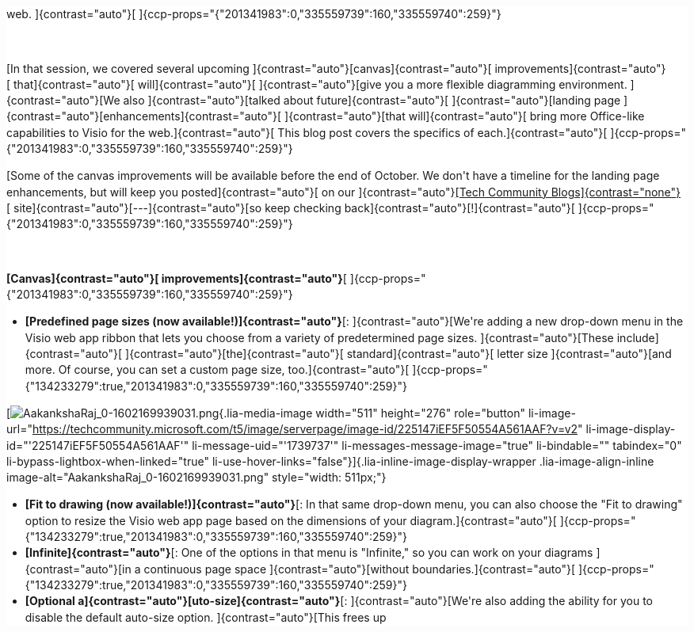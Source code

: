 web. ]{contrast="auto"}[ ]{ccp-props="{\"201341983\":0,\"335559739\":160,\"335559740\":259}"}

 

[In that session, we covered several
upcoming ]{contrast="auto"}[canvas]{contrast="auto"}[ improvements]{contrast="auto"}[ that]{contrast="auto"}[ will]{contrast="auto"}[ ]{contrast="auto"}[give
you a more flexible diagramming environment. ]{contrast="auto"}[We
also ]{contrast="auto"}[talked about
future]{contrast="auto"}[ ]{contrast="auto"}[landing
page ]{contrast="auto"}[enhancements]{contrast="auto"}[ ]{contrast="auto"}[that
will]{contrast="auto"}[ bring more Office-like capabilities to Visio for
the web.]{contrast="auto"}[ This blog post covers the specifics of
each.]{contrast="auto"}[ ]{ccp-props="{\"201341983\":0,\"335559739\":160,\"335559740\":259}"}

[Some of the canvas improvements will be available before the end of
October. We don't have a timeline for the landing page enhancements, but
will keep you posted]{contrast="auto"}[ on our ]{contrast="auto"}[[Tech
Community
Blogs]{contrast="none"}](https://techcommunity.microsoft.com/t5/visio-blog/bg-p/VisioBlog)[ site]{contrast="auto"}[---]{contrast="auto"}[so
keep checking
back]{contrast="auto"}[!]{contrast="auto"}[ ]{ccp-props="{\"201341983\":0,\"335559739\":160,\"335559740\":259}"}

 

**[Canvas]{contrast="auto"}[ improvements]{contrast="auto"}**[ ]{ccp-props="{\"201341983\":0,\"335559739\":160,\"335559740\":259}"}

-   **[Predefined page sizes (now
    available!)]{contrast="auto"}**[: ]{contrast="auto"}[We're adding a
    new drop-down menu in the Visio web app ribbon that lets you choose
    from a variety of predetermined page sizes. ]{contrast="auto"}[These
    include]{contrast="auto"}[ ]{contrast="auto"}[the]{contrast="auto"}[ standard]{contrast="auto"}[ letter
    size ]{contrast="auto"}[and more. Of course, you can set a custom
    page size,
    too.]{contrast="auto"}[ ]{ccp-props="{\"134233279\":true,\"201341983\":0,\"335559739\":160,\"335559740\":259}"}

[![AakankshaRaj_0-1602169939031.png](https://techcommunity.microsoft.com/t5/image/serverpage/image-id/225147iEF5F50554A561AAF/image-dimensions/511x276?v=v2 "AakankshaRaj_0-1602169939031.png"){.lia-media-image
width="511" height="276" role="button"
li-image-url="https://techcommunity.microsoft.com/t5/image/serverpage/image-id/225147iEF5F50554A561AAF?v=v2"
li-image-display-id="'225147iEF5F50554A561AAF'"
li-message-uid="'1739737'" li-messages-message-image="true"
li-bindable="" tabindex="0" li-bypass-lightbox-when-linked="true"
li-use-hover-links="false"}]{.lia-inline-image-display-wrapper
.lia-image-align-inline image-alt="AakankshaRaj_0-1602169939031.png"
style="width: 511px;"}

-   **[Fit to drawing (now available!)]{contrast="auto"}**[: In that
    same drop-down menu, you can also choose the "Fit to drawing" option
    to resize the Visio web app page based on the dimensions of your
    diagram.]{contrast="auto"}[ ]{ccp-props="{\"134233279\":true,\"201341983\":0,\"335559739\":160,\"335559740\":259}"}
-   **[Infinite]{contrast="auto"}**[: One of the options in that menu is
    "Infinite," so you can work on your diagrams ]{contrast="auto"}[in a
    continuous page space ]{contrast="auto"}[without
    boundaries.]{contrast="auto"}[ ]{ccp-props="{\"134233279\":true,\"201341983\":0,\"335559739\":160,\"335559740\":259}"}
-   **[Optional
    a]{contrast="auto"}[uto-size]{contrast="auto"}**[: ]{contrast="auto"}[We're
    also adding the ability for you to disable the default auto-size
    option. ]{contrast="auto"}[This frees up